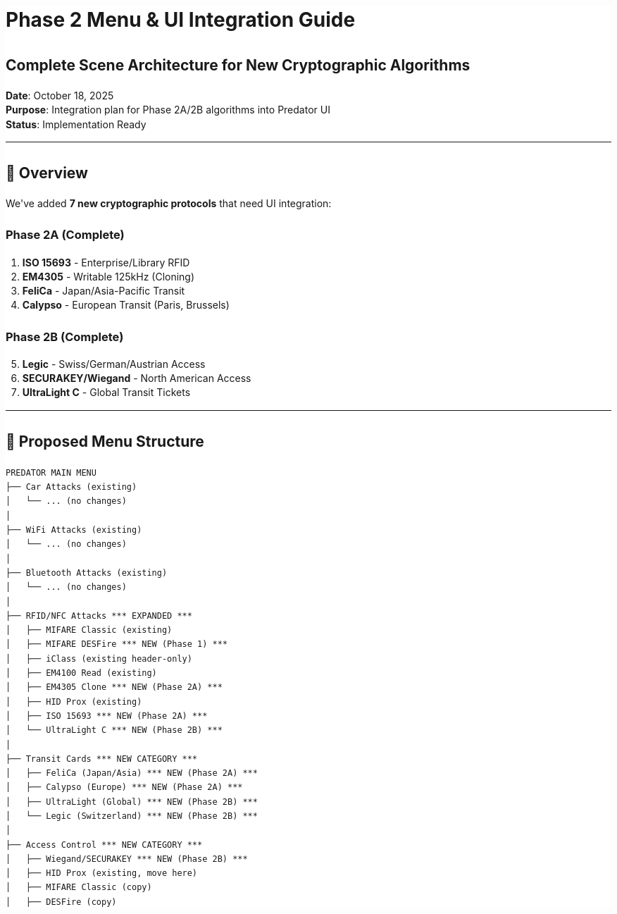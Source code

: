 # Phase 2 Menu & UI Integration Guide
## Complete Scene Architecture for New Cryptographic Algorithms

**Date**: October 18, 2025  
**Purpose**: Integration plan for Phase 2A/2B algorithms into Predator UI  
**Status**: Implementation Ready

---

## 🎯 Overview

We've added **7 new cryptographic protocols** that need UI integration:

### Phase 2A (Complete)
1. **ISO 15693** - Enterprise/Library RFID
2. **EM4305** - Writable 125kHz (Cloning)
3. **FeliCa** - Japan/Asia-Pacific Transit
4. **Calypso** - European Transit (Paris, Brussels)

### Phase 2B (Complete)
5. **Legic** - Swiss/German/Austrian Access
6. **SECURAKEY/Wiegand** - North American Access
7. **UltraLight C** - Global Transit Tickets

---

## 📂 Proposed Menu Structure

```
PREDATOR MAIN MENU
├── Car Attacks (existing)
│   └── ... (no changes)
│
├── WiFi Attacks (existing)
│   └── ... (no changes)
│
├── Bluetooth Attacks (existing)
│   └── ... (no changes)
│
├── RFID/NFC Attacks *** EXPANDED ***
│   ├── MIFARE Classic (existing)
│   ├── MIFARE DESFire *** NEW (Phase 1) ***
│   ├── iClass (existing header-only)
│   ├── EM4100 Read (existing)
│   ├── EM4305 Clone *** NEW (Phase 2A) ***
│   ├── HID Prox (existing)
│   ├── ISO 15693 *** NEW (Phase 2A) ***
│   └── UltraLight C *** NEW (Phase 2B) ***
│
├── Transit Cards *** NEW CATEGORY ***
│   ├── FeliCa (Japan/Asia) *** NEW (Phase 2A) ***
│   ├── Calypso (Europe) *** NEW (Phase 2A) ***
│   ├── UltraLight (Global) *** NEW (Phase 2B) ***
│   └── Legic (Switzerland) *** NEW (Phase 2B) ***
│
├── Access Control *** NEW CATEGORY ***
│   ├── Wiegand/SECURAKEY *** NEW (Phase 2B) ***
│   ├── HID Prox (existing, move here)
│   ├── MIFARE Classic (copy)
│   ├── DESFire (copy)
```